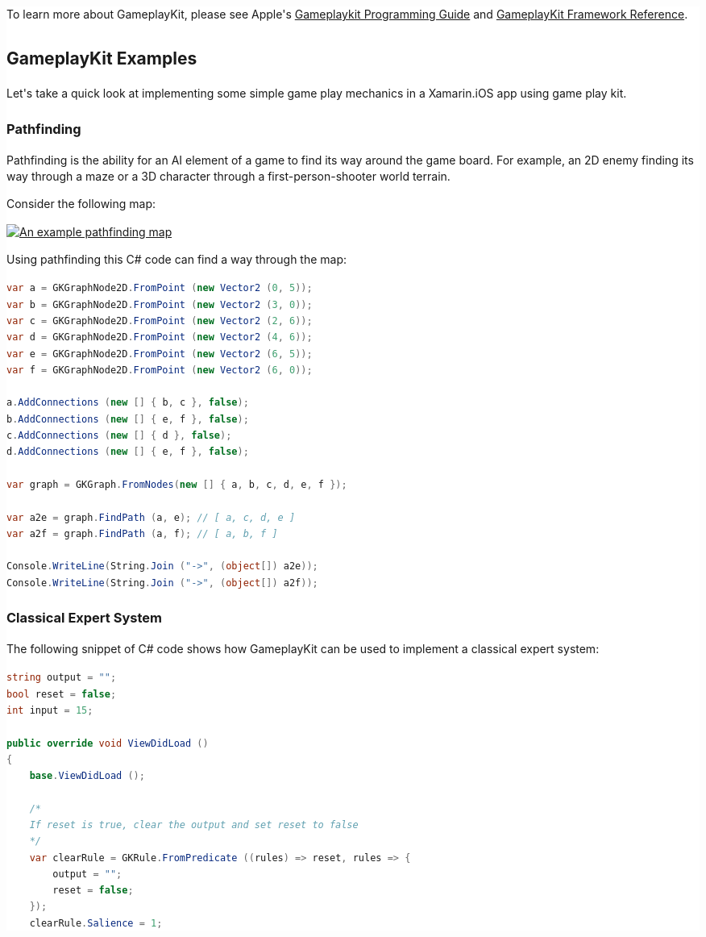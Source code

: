 To learn more about GameplayKit, please see Apple's [Gameplaykit Programming Guide](https://developer.apple.com/library/prerelease/ios/documentation/General/Conceptual/GameplayKit_Guide/index.html#//apple_ref/doc/uid/TP40015172) and [GameplayKit Framework Reference](https://developer.apple.com/library/prerelease/ios/documentation/GameplayKit/Reference/GameplayKit_Framework/index.html#//apple_ref/doc/uid/TP40015199).

## GameplayKit Examples

Let's take a quick look at implementing some simple game play mechanics in a Xamarin.iOS app using game play kit.

### Pathfinding

Pathfinding is the ability for an AI element of a game to find its way around the game board.
For example, an 2D enemy finding its way through a maze or a 3D character through a first-person-shooter world terrain.

Consider the following map:

[![An example pathfinding map](images/gkpathfindpath.png)](images/gkpathfindpath.png#lightbox)

Using pathfinding this C# code can find a way through the map:

```csharp
var a = GKGraphNode2D.FromPoint (new Vector2 (0, 5));
var b = GKGraphNode2D.FromPoint (new Vector2 (3, 0));
var c = GKGraphNode2D.FromPoint (new Vector2 (2, 6));
var d = GKGraphNode2D.FromPoint (new Vector2 (4, 6));
var e = GKGraphNode2D.FromPoint (new Vector2 (6, 5));
var f = GKGraphNode2D.FromPoint (new Vector2 (6, 0));

a.AddConnections (new [] { b, c }, false);
b.AddConnections (new [] { e, f }, false);
c.AddConnections (new [] { d }, false);
d.AddConnections (new [] { e, f }, false);

var graph = GKGraph.FromNodes(new [] { a, b, c, d, e, f });

var a2e = graph.FindPath (a, e); // [ a, c, d, e ]
var a2f = graph.FindPath (a, f); // [ a, b, f ]

Console.WriteLine(String.Join ("->", (object[]) a2e));
Console.WriteLine(String.Join ("->", (object[]) a2f));
```

### Classical Expert System

The following snippet of C# code shows how GameplayKit can be used to implement a classical expert system:

```csharp
string output = "";
bool reset = false;
int input = 15;

public override void ViewDidLoad ()
{
    base.ViewDidLoad ();

    /*
    If reset is true, clear the output and set reset to false
    */
    var clearRule = GKRule.FromPredicate ((rules) => reset, rules => {
        output = "";
        reset = false;
    });
    clearRule.Salience = 1;
```